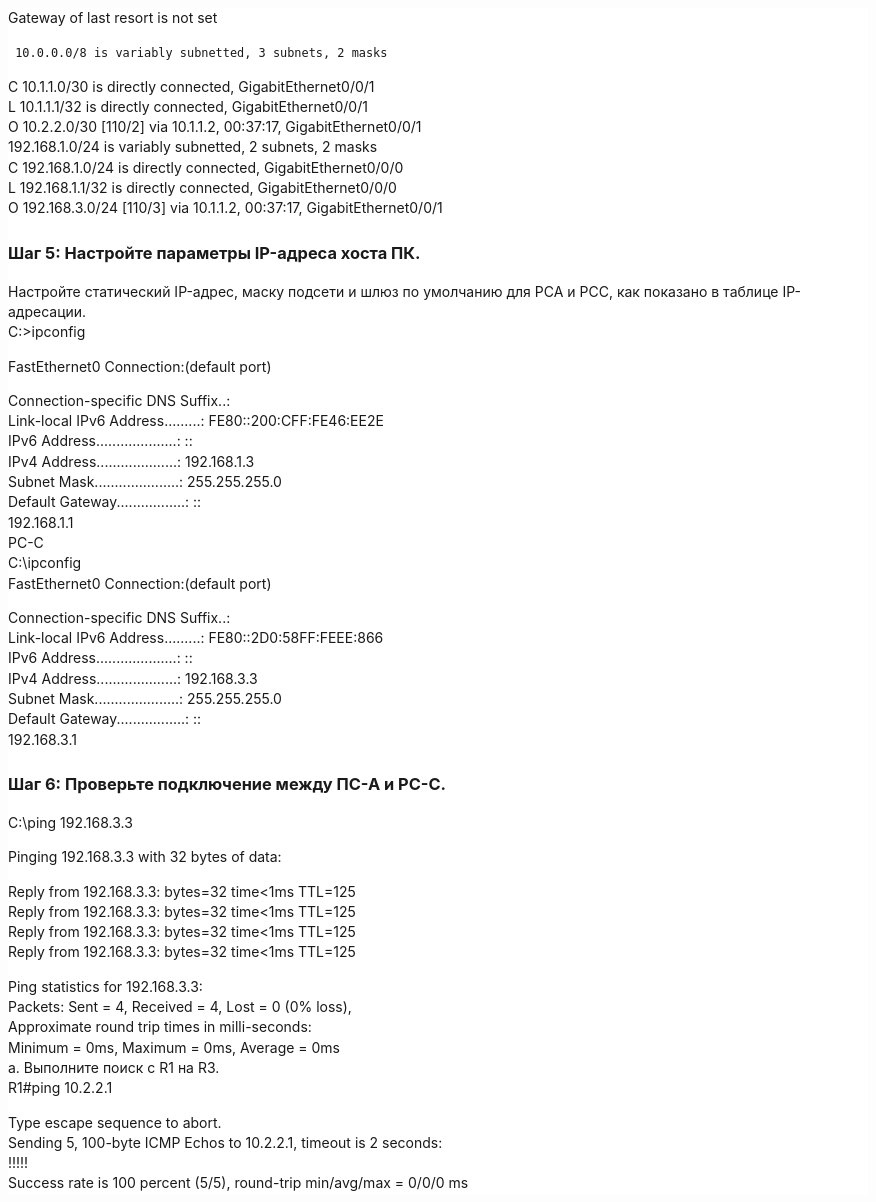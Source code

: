Gateway of last resort is not set  

     10.0.0.0/8 is variably subnetted, 3 subnets, 2 masks  
C       10.1.1.0/30 is directly connected, GigabitEthernet0/0/1  
L       10.1.1.1/32 is directly connected, GigabitEthernet0/0/1  
O       10.2.2.0/30 [110/2] via 10.1.1.2, 00:37:17, GigabitEthernet0/0/1  
     192.168.1.0/24 is variably subnetted, 2 subnets, 2 masks  
C       192.168.1.0/24 is directly connected, GigabitEthernet0/0/0  
L       192.168.1.1/32 is directly connected, GigabitEthernet0/0/0  
O    192.168.3.0/24 [110/3] via 10.1.1.2, 00:37:17, GigabitEthernet0/0/1    
### Шаг 5: Настройте параметры IP-адреса хоста ПК.      
Настройте статический IP-адрес, маску подсети и шлюз по умолчанию для PCA и PCC, как показано в таблице IP-адресации.     
C:\>ipconfig   

FastEthernet0 Connection:(default port)    

   Connection-specific DNS Suffix..:     
   Link-local IPv6 Address.........: FE80::200:CFF:FE46:EE2E    
   IPv6 Address....................: ::    
   IPv4 Address....................: 192.168.1.3    
   Subnet Mask.....................: 255.255.255.0    
   Default Gateway.................: ::    
                                     192.168.1.1      
PC-C     
C:\ipconfig          
FastEthernet0 Connection:(default port)           

   Connection-specific DNS Suffix..:         
   Link-local IPv6 Address.........: FE80::2D0:58FF:FEEE:866        
   IPv6 Address....................: ::        
   IPv4 Address....................: 192.168.3.3        
   Subnet Mask.....................: 255.255.255.0        
   Default Gateway.................: ::        
                                     192.168.3.1        
### Шаг 6: Проверьте подключение между ПC-A и PC-C.    
C:\ping 192.168.3.3    

Pinging 192.168.3.3 with 32 bytes of data:   

Reply from 192.168.3.3: bytes=32 time<1ms TTL=125    
Reply from 192.168.3.3: bytes=32 time<1ms TTL=125   
Reply from 192.168.3.3: bytes=32 time<1ms TTL=125     
Reply from 192.168.3.3: bytes=32 time<1ms TTL=125     

Ping statistics for 192.168.3.3:    
    Packets: Sent = 4, Received = 4, Lost = 0 (0% loss),    
Approximate round trip times in milli-seconds:    
    Minimum = 0ms, Maximum = 0ms, Average = 0ms      
a. Выполните поиск с R1 на R3.      
R1#ping 10.2.2.1    

Type escape sequence to abort.     
Sending 5, 100-byte ICMP Echos to 10.2.2.1, timeout is 2 seconds:    
!!!!!    
Success rate is 100 percent (5/5), round-trip min/avg/max = 0/0/0 ms    
